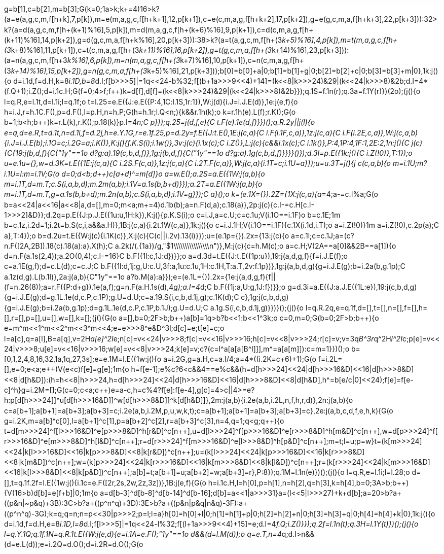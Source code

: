 g=b[1],c=b[2],m=b[3];G(k=0;1a>k;k+=4)16>k?(a=e(a,g,c,m,f[h+k],7,p[k]),m=e(m,a,g,c,f[h+k+1],12,p[k+1]),c=e(c,m,a,g,f[h+k+2],17,p[k+2]),g=e(g,c,m,a,f[h+k+3],22,p[k+3])):32>k?(a=d(a,g,c,m,f[h+(k+1)%16],5,p[k]),m=d(m,a,g,c,f[h+(k+6)%16],9,p[k+1]),c=d(c,m,a,g,f[h+(k+11)%16],14,p[k+2]),g=d(g,c,m,a,f[h+k%16],20,p[k+3])):38>k?(a=t(a,g,c,m,f[h+(3*k+5)%16],4,p[k]),m=t(m,a,g,c,f[h+(3*k+8)%16],11,p[k+1]),c=t(c,m,a,g,f[h+(3*k+11)%16],16,p[k+2]),g=t(g,c,m,a,f[h+(3*k+14)%16],23,p[k+3])):(a=n(a,g,c,m,f[h+3*k%16],6,p[k]),m=n(m,a,g,c,f[h+(3*k+7)%16],10,p[k+1]),c=n(c,m,a,g,f[h+(3*k+14)%16],15,p[k+2]),g=n(g,c,m,a,f[h+(3*k+5)%16],21,p[k+3]));b[0]=b[0]+a|0;b[1]=b[1]+g|0;b[2]=b[2]+c|0;b[3]=b[3]+m|0},1k:j(){o d=i.1d,f=d.H,k=8*i.1D,b=8*d.I;f[b>>>5]|=1q<<24-b%32;f[(b+1a>>>9<<4)+14]=(k<<8|k>>>24)&29|(k<<24|k>>>8)&2b;d.I=4*(f.Q+1);i.Z();d=i.1c.H;G(f=0;4>f;f++)k=d[f],d[f]=(k<<8|k>>>24)&29|(k<<24|k>>>8)&2b}});q.1S=f.1n(r);q.3a=f.1Y(r)})(2o);(j(){o l=q.R,e=l.1t,d=l.1i;l=q.1f;o t=l.25=e.E({J:e.E({P:4,1C:l.1S,1r:1}),W:j(d){i.J=i.J.E(d)},1e:j(e,f){o h=i.J,r=h.1C.F(),p=d.F(),l=p.H,n=h.P;G(h=h.1r;l.Q<n;){k&&r.1h(k);o k=r.1h(e).L(f);r.K();G(o b=1;b<h;b++)k=r.L(k),r.K();p.18(k)}p.I=4*n;C p}});q.25=j(d,f,e){C t.F(e).1e(d,f)}})();q.R.2y||j(l){o e=q,d=e.R,t=d.1t,n=d.1i,f=d.2j,h=e.Y.1G,r=e.1f.25,p=d.2y=f.E({J:t.E(),1E:j(c,a){C i.F(i.1F,c,a)},1z:j(c,a){C i.F(i.2E,c,a)},W:j(c,a,b){i.J=i.J.E(b);i.1O=c;i.2G=a;i.K()},K:j(){f.K.S(i);i.1w()},3v:j(c){i.1x(c);C i.Z()},L:j(c){c&&i.1x(c);C i.1k()},P:4,1P:4,1F:1,2E:2,1n:j(){C j(c){C{19:j(b,d,f){C("1y"==1o d?g:a).19(c,b,d,f)},1g:j(b,d,f){C("1y"==1o d?g:a).1g(c,b,d,f)}}}}()});d.3I=p.E({1k:j(){C i.Z(!0)},T:1});o u=e.1u={},w=d.3K=t.E({1E:j(c,a){C i.2S.F(c,a)},1z:j(c,a){C i.2T.F(c,a)},W:j(c,a){i.1T=c;i.1U=a}});u=u.3T=j(){j c(c,a,b){o m=i.1U;m?i.1U=l:m=i.1V;G(o d=0;d<b;d++)c[a+d]^=m[d]}o a=w.E();a.2S=a.E({1W:j(a,b){o m=i.1T,d=m.T;c.S(i,a,b,d);m.2m(a,b);i.1V=a.1s(b,b+d)}});a.2T=a.E({1W:j(a,b){o m=i.1T,d=m.T,g=a.1s(b,b+d);m.2n(a,b);c.S(i,a,b,d);i.1V=g}});C a}();o k=(e.1X={}).2Z={1X:j(c,a){a*=4;a-=c.I%a;G(o b=a<<24|a<<16|a<<8|a,d=[],m=0;m<a;m+=4)d.1b(b);a=n.F(d,a);c.18(a)},2p:j(c){c.I-=c.H[c.I-1>>>2]&D}};d.2q=p.E({J:p.J.E({1u:u,1H:k}),K:j(){p.K.S(i);o c=i.J,a=c.U;c=c.1u;V(i.1O==i.1F)o b=c.1E;1m b=c.1z,i.2d=1;i.2t=b.S(c,i,a&&a.H)},1B:j(c,a){i.2t.1W(c,a)},1k:j(){o c=i.J.1H;V(i.1O==i.1F){c.1X(i.1d,i.T);o a=i.Z(!0)}1m a=i.Z(!0),c.2p(a);C a},T:4});o b=d.2u=t.E({W:j(c){i.1K(c)},X:j(c){C(c||i.2v).13(i)}});u=(e.1p={}).2x={13:j(c){o a=c.1l;c=c.1J;a=(c?n.F([2A,2B]).18(c).18(a):a).X(h);C a.2k(/(.{1a})/g,"$1\\\\\\\\\\\\\\\\\\\\\\\\\\\\\\\\n")},M:j(c){c=h.M(c);o a=c.H;V(2A==a[0]&&2B==a[1]){o d=n.F(a.1s(2,4));a.2O(0,4);c.I-=16}C b.F({1l:c,1J:d})}};o a=d.3d=t.E({J:t.E({1p:u}),19:j(a,d,g,f){f=i.J.E(f);o c=a.1E(g,f);d=c.L(d);c=c.J;C b.F({1l:d,1j:g,U:c.U,3f:a,1u:c.1u,1H:c.1H,T:a.T,2v:f.1p})},1g:j(a,b,d,g){g=i.J.E(g);b=i.2a(b,g.1p);C a.1z(d,g).L(b.1l)},2a:j(a,b){C"1y"==1o a?b.M(a):a}});e=(e.1L={}).2x={1e:j(a,d,g,f){f||(f=n.26(8));a=r.F({P:d+g}).1e(a,f);g=n.F(a.H.1s(d),4*g);a.I=4*d;C b.F({1j:a,U:g,1J:f})}};o g=d.3i=a.E({J:a.J.E({1L:e}),19:j(c,b,d,g){g=i.J.E(g);d=g.1L.1e(d,c.P,c.1P);g.U=d.U;c=a.19.S(i,c,b,d.1j,g);c.1K(d);C c},1g:j(c,b,d,g){g=i.J.E(g);b=i.2a(b,g.1p);d=g.1L.1e(d,c.P,c.1P,b.1J);g.U=d.U;C a.1g.S(i,c,b,d.1j,g)}})}();(j(){o l=q.R.2q,e=q.1f,d=[],t=[],n=[],f=[],h=[],r=[],p=[],u=[],w=[],k=[];(j(){G(o a=[],b=0;2F>b;b++)a[b]=1q>b?b<<1:b<<1^3k;o c=0,m=0;G(b=0;2F>b;b++){o e=m^m<<1^m<<2^m<<3^m<<4;e=e>>>8^e&D^3l;d[c]=e;t[e]=c;o l=a[c],q=a[l],B=a[q],v=2H*a[e]^2I*e;n[c]=v<<24|v>>>8;f[c]=v<<16|v>>>16;h[c]=v<<8|v>>>24;r[c]=v;v=3q*B^3r*q^2H*l^2I*c;p[e]=v<<24|v>>>8;u[e]=v<<16|v>>>16;w[e]=v<<8|v>>>24;k[e]=v;c?(c=l^a[a[a[B^l]]],m^=a[a[m]]):c=m=1}})();o b=[0,1,2,4,8,16,32,1a,1q,27,3s];e=e.1M=l.E({1w:j(){o a=i.2G,g=a.H,c=a.I/4;a=4*((i.2K=c+6)+1);G(o f=i.2L=[],e=0;e<a;e++)V(e<c)f[e]=g[e];1m{o h=f[e-1];e%c?6<c&&4==e%c&&(h=d[h>>>24]<<24|d[h>>>16&D]<<16|d[h>>>8&D]<<8|d[h&D]):(h=h<<8|h>>>24,h=d[h>>>24]<<24|d[h>>>16&D]<<16|d[h>>>8&D]<<8|d[h&D],h^=b[e/c|0]<<24);f[e]=f[e-c]^h}g=i.2M=[];G(c=0;c<a;c++)e=a-c,h=c%4?f[e]:f[e-4],g[c]=4>c||4>=e?h:p[d[h>>>24]]^u[d[h>>>16&D]]^w[d[h>>>8&D]]^k[d[h&D]]},2m:j(a,b){i.2e(a,b,i.2L,n,f,h,r,d)},2n:j(a,b){o c=a[b+1];a[b+1]=a[b+3];a[b+3]=c;i.2e(a,b,i.2M,p,u,w,k,t);c=a[b+1];a[b+1]=a[b+3];a[b+3]=c},2e:j(a,b,c,d,f,e,h,k){G(o g=i.2K,m=a[b]^c[0],l=a[b+1]^c[1],p=a[b+2]^c[2],r=a[b+3]^c[3],n=4,q=1;q<g;q++){o t=d[m>>>24]^f[l>>>16&D]^e[p>>>8&D]^h[r&D]^c[n++],u=d[l>>>24]^f[p>>>16&D]^e[r>>>8&D]^h[m&D]^c[n++],w=d[p>>>24]^f[r>>>16&D]^e[m>>>8&D]^h[l&D]^c[n++];r=d[r>>>24]^f[m>>>16&D]^e[l>>>8&D]^h[p&D]^c[n++];m=t;l=u;p=w}t=(k[m>>>24]<<24|k[l>>>16&D]<<16|k[p>>>8&D]<<8|k[r&D])^c[n++];u=(k[l>>>24]<<24|k[p>>>16&D]<<16|k[r>>>8&D]<<8|k[m&D])^c[n++];w=(k[p>>>24]<<24|k[r>>>16&D]<<16|k[m>>>8&D]<<8|k[l&D])^c[n++];r=(k[r>>>24]<<24|k[m>>>16&D]<<16|k[l>>>8&D]<<8|k[p&D])^c[n++];a[b]=t;a[b+1]=u;a[b+2]=w;a[b+3]=r},P:8});q.1M=l.1n(e)})();(j(){o l=q.R,e=l.1i;l=l.28;o d=[],t=q.1f.2f=l.E({1w:j(){i.1c=e.F([2r,2s,2w,2z,3z])},1B:j(e,f){G(o h=i.1c.H,l=h[0],p=h[1],n=h[2],q=h[3],k=h[4],b=0;3A>b;b++){V(16>b)d[b]=e[f+b]|0;1m{o a=d[b-3]^d[b-8]^d[b-14]^d[b-16];d[b]=a<<1|a>>>31}a=(l<<5|l>>>27)+k+d[b];a=20>b?a+((p&n|~p&q)+3B):3C>b?a+((p^n^q)+3D):3E>b?a+((p&n|p&q|n&q)-3F):a+((p^n^q)-3G);k=q;q=n;n=p<<30|p>>>2;p=l;l=a}h[0]=h[0]+l|0;h[1]=h[1]+p|0;h[2]=h[2]+n|0;h[3]=h[3]+q|0;h[4]=h[4]+k|0},1k:j(){o d=i.1d,f=d.H,e=8*i.1D,l=8*d.I;f[l>>>5]|=1q<<24-l%32;f[(l+1a>>>9<<4)+15]=e;d.I=4*f.Q;i.Z()}});q.2f=l.1n(t);q.3H=l.1Y(t)})();(j(){o l=q.Y.1Q;q.1f.1N=q.R.1t.E({W:j(e,d){e=i.1A=e.F();"1y"==1o d&&(d=l.M(d));o q=e.T,n=4*q;d.I>n&&(d=e.L(d));e=i.2Q=d.O();d=i.2R=d.O();G(o
